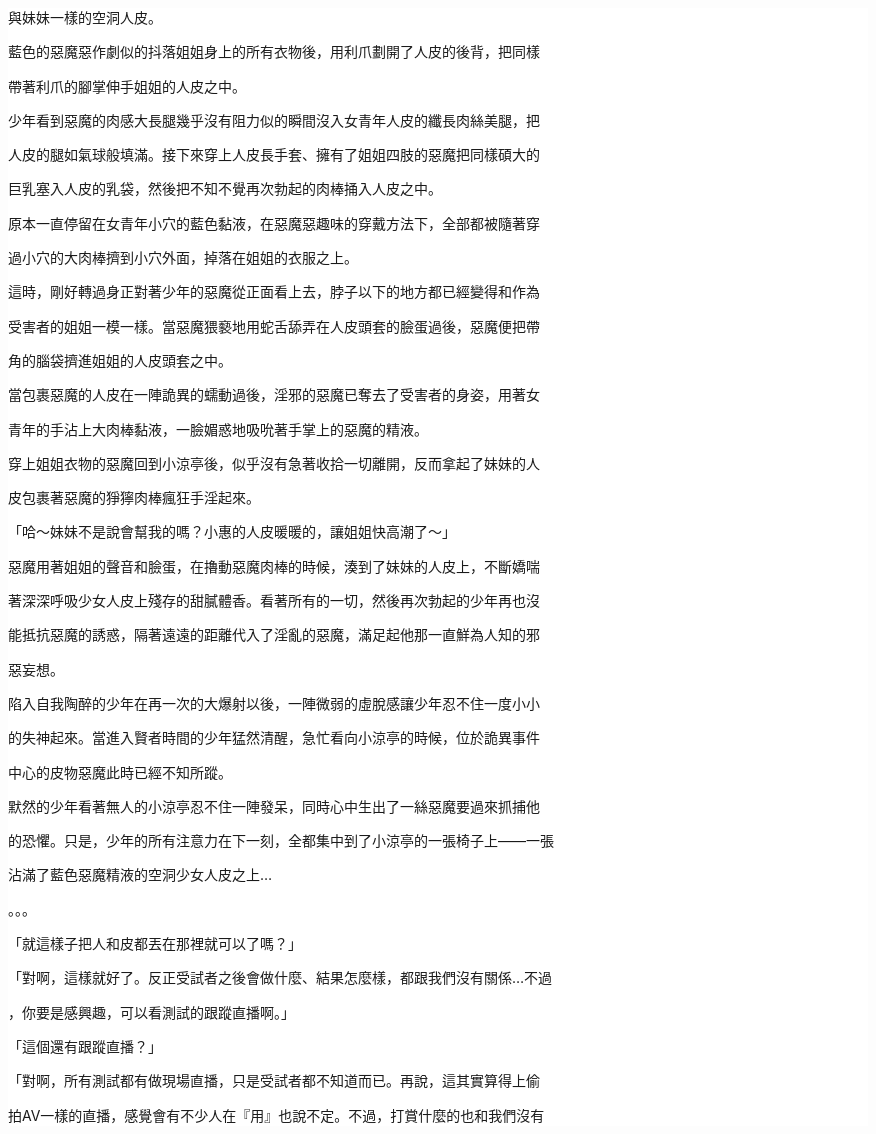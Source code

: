 與妹妹一樣的空洞人皮。

藍色的惡魔惡作劇似的抖落姐姐身上的所有衣物後，用利爪劃開了人皮的後背，把同樣

帶著利爪的腳掌伸手姐姐的人皮之中。

少年看到惡魔的肉感大長腿幾乎沒有阻力似的瞬間沒入女青年人皮的纖長肉絲美腿，把

人皮的腿如氣球般填滿。接下來穿上人皮長手套、擁有了姐姐四肢的惡魔把同樣碩大的

巨乳塞入人皮的乳袋，然後把不知不覺再次勃起的肉棒捅入人皮之中。

原本一直停留在女青年小穴的藍色黏液，在惡魔惡趣味的穿戴方法下，全部都被隨著穿

過小穴的大肉棒擠到小穴外面，掉落在姐姐的衣服之上。

這時，剛好轉過身正對著少年的惡魔從正面看上去，脖子以下的地方都已經變得和作為

受害者的姐姐一模一樣。當惡魔猥褻地用蛇舌舔弄在人皮頭套的臉蛋過後，惡魔便把帶

角的腦袋擠進姐姐的人皮頭套之中。

當包裹惡魔的人皮在一陣詭異的蠕動過後，淫邪的惡魔已奪去了受害者的身姿，用著女

青年的手沾上大肉棒黏液，一臉媚惑地吸吮著手掌上的惡魔的精液。

穿上姐姐衣物的惡魔回到小涼亭後，似乎沒有急著收拾一切離開，反而拿起了妹妹的人

皮包裹著惡魔的猙獰肉棒瘋狂手淫起來。

「哈～妹妹不是說會幫我的嗎？小惠的人皮暖暖的，讓姐姐快高潮了～」

惡魔用著姐姐的聲音和臉蛋，在擼動惡魔肉棒的時候，湊到了妹妹的人皮上，不斷嬌喘

著深深呼吸少女人皮上殘存的甜膩體香。看著所有的一切，然後再次勃起的少年再也沒

能抵抗惡魔的誘惑，隔著遠遠的距離代入了淫亂的惡魔，滿足起他那一直鮮為人知的邪

惡妄想。

陷入自我陶醉的少年在再一次的大爆射以後，一陣微弱的虛脫感讓少年忍不住一度小小

的失神起來。當進入賢者時間的少年猛然清醒，急忙看向小涼亭的時候，位於詭異事件

中心的皮物惡魔此時已經不知所蹤。

默然的少年看著無人的小涼亭忍不住一陣發呆，同時心中生出了一絲惡魔要過來抓捕他

的恐懼。只是，少年的所有注意力在下一刻，全都集中到了小涼亭的一張椅子上——一張

沾滿了藍色惡魔精液的空洞少女人皮之上…

。。。

「就這樣子把人和皮都丟在那裡就可以了嗎？」

「對啊，這樣就好了。反正受試者之後會做什麼、結果怎麼樣，都跟我們沒有關係…不過

，你要是感興趣，可以看測試的跟蹤直播啊。」

「這個還有跟蹤直播？」

「對啊，所有測試都有做現場直播，只是受試者都不知道而已。再說，這其實算得上偷

拍AV一樣的直播，感覺會有不少人在『用』也說不定。不過，打賞什麼的也和我們沒有
